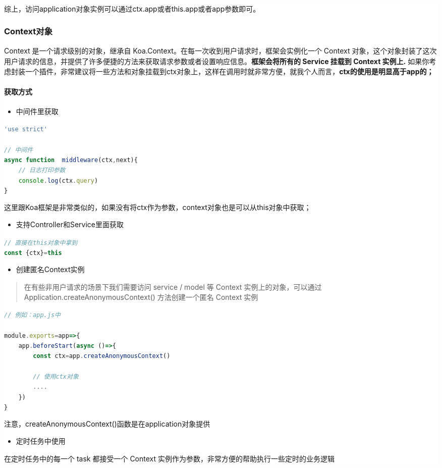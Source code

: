 综上，访问application对象实例可以通过ctx.app或者this.app或者app参数即可。


### Context对象

Context 是一个请求级别的对象，继承自 Koa.Context。在每一次收到用户请求时，框架会实例化一个 Context 对象，这个对象封装了这次用户请求的信息，并提供了许多便捷的方法来获取请求参数或者设置响应信息。**框架会将所有的 Service 挂载到 Context 实例上.** 如果你考虑封装一个插件，非常建议将一些方法和对象挂载到ctx对象上，这样在调用时就非常方便，就我个人而言，**ctx的使用是明显高于app的；**


#### 获取方式

- 中间件里获取

```javascript
'use strict'

// 中间件
async function  middleware(ctx,next){
    // 日志打印参数
    console.log(ctx.query)
}

```
这里跟Koa框架是非常类似的，如果没有将ctx作为参数，context对象也是可以从this对象中获取；

- 支持Controller和Service里面获取

```javascript
// 直接在this对象中拿到
const {ctx}=this

```

- 创建匿名Context实例

> 在有些非用户请求的场景下我们需要访问 service / model 等 Context 实例上的对象，可以通过 Application.createAnonymousContext() 方法创建一个匿名 Context 实例

```javascript
// 例如：app.js中

module.exports=app=>{
    app.beforeStart(async ()=>{
        const ctx=app.createAnonymousContext()

        // 使用ctx对象
        ....
    })
}
```
注意，createAnonymousContext()函数是在application对象提供


- 定时任务中使用

在定时任务中的每一个 task 都接受一个 Context 实例作为参数，非常方便的帮助执行一些定时的业务逻辑
